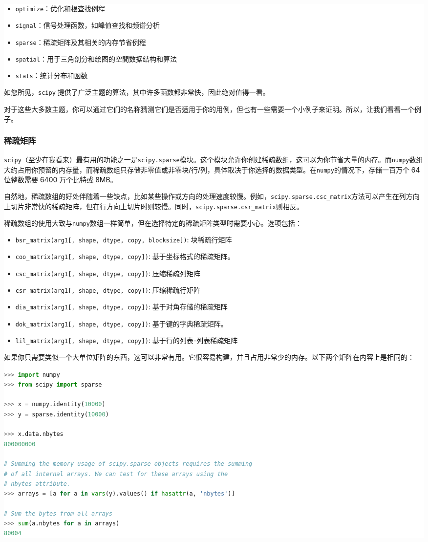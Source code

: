 +   `optimize`：优化和根查找例程

+   `signal`：信号处理函数，如峰值查找和频谱分析

+   `sparse`：稀疏矩阵及其相关的内存节省例程

+   `spatial`：用于三角剖分和绘图的空間数据结构和算法

+   `stats`：统计分布和函数

如您所见，`scipy` 提供了广泛主题的算法，其中许多函数都非常快，因此绝对值得一看。

对于这些大多数主题，你可以通过它们的名称猜测它们是否适用于你的用例，但也有一些需要一个小例子来证明。所以，让我们看看一个例子。

### 稀疏矩阵

`scipy`（至少在我看来）最有用的功能之一是`scipy.sparse`模块。这个模块允许你创建稀疏数组，这可以为你节省大量的内存。而`numpy`数组大约占用你预留的内存量，而稀疏数组只存储非零值或非零块/行/列，具体取决于你选择的数据类型。在`numpy`的情况下，存储一百万个 64 位整数需要 6400 万个比特或 8MB。

自然地，稀疏数组的好处伴随着一些缺点，比如某些操作或方向的处理速度较慢。例如，`scipy.sparse.csc_matrix`方法可以产生在列方向上切片非常快的稀疏矩阵，但在行方向上切片时则较慢。同时，`scipy.sparse.csr_matrix`则相反。

稀疏数组的使用大致与`numpy`数组一样简单，但在选择特定的稀疏矩阵类型时需要小心。选项包括：

+   `bsr_matrix(arg1[, shape, dtype, copy, blocksize])`: 块稀疏行矩阵

+   `coo_matrix(arg1[, shape, dtype, copy])`: 基于坐标格式的稀疏矩阵。

+   `csc_matrix(arg1[, shape, dtype, copy])`: 压缩稀疏列矩阵

+   `csr_matrix(arg1[, shape, dtype, copy])`: 压缩稀疏行矩阵

+   `dia_matrix(arg1[, shape, dtype, copy])`: 基于对角存储的稀疏矩阵

+   `dok_matrix(arg1[, shape, dtype, copy])`: 基于键的字典稀疏矩阵。

+   `lil_matrix(arg1[, shape, dtype, copy])`: 基于行的列表-列表稀疏矩阵

如果你只需要类似一个大单位矩阵的东西，这可以非常有用。它很容易构建，并且占用非常少的内存。以下两个矩阵在内容上是相同的：

```py
>>> import numpy
>>> from scipy import sparse

>>> x = numpy.identity(10000)
>>> y = sparse.identity(10000)

>>> x.data.nbytes
800000000

# Summing the memory usage of scipy.sparse objects requires the summing
# of all internal arrays. We can test for these arrays using the
# nbytes attribute.
>>> arrays = [a for a in vars(y).values() if hasattr(a, 'nbytes')]

# Sum the bytes from all arrays
>>> sum(a.nbytes for a in arrays)
80004 
```
